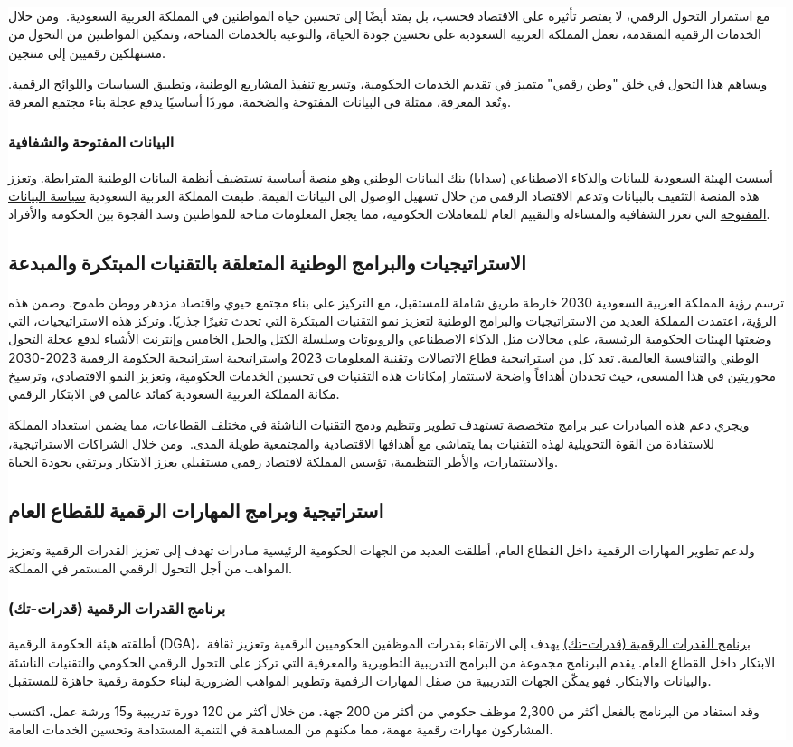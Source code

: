 مع استمرار التحول الرقمي، لا يقتصر تأثيره على الاقتصاد فحسب، بل يمتد أيضًا إلى تحسين حياة المواطنين في المملكة العربية السعودية.  ومن خلال الخدمات الرقمية المتقدمة، تعمل المملكة العربية السعودية على تحسين جودة الحياة، والتوعية بالخدمات المتاحة، وتمكين المواطنين من التحول من مستهلكين رقميين إلى منتجين.

ويساهم هذا التحول في خلق "وطن رقمي" متميز في تقديم الخدمات الحكومية، وتسريع تنفيذ المشاريع الوطنية، وتطبيق السياسات واللوائح الرقمية. وتُعد المعرفة، ممثلة في البيانات المفتوحة والضخمة، موردًا أساسيًا يدفع عجلة بناء مجتمع المعرفة.

### البيانات المفتوحة والشفافية

أسست [الهيئة السعودية للبيانات والذكاء الاصطناعي (سدايا)](https://data.gov.sa/ar/) بنك البيانات الوطني وهو منصة أساسية تستضيف أنظمة البيانات الوطنية المترابطة. وتعزز هذه المنصة التثقيف بالبيانات وتدعم الاقتصاد الرقمي من خلال تسهيل الوصول إلى البيانات القيمة. طبقت المملكة العربية السعودية [سياسة البيانات المفتوحة](https://open.data.gov.sa/ar/pages/policies/open-data-policy) التي تعزز الشفافية والمساءلة والتقييم العام للمعاملات الحكومية، مما يجعل المعلومات متاحة للمواطنين وسد الفجوة بين الحكومة والأفراد.

## الاستراتيجيات والبرامج الوطنية المتعلقة بالتقنيات المبتكرة والمبدعة

ترسم رؤية المملكة العربية السعودية 2030 خارطة طريق شاملة للمستقبل، مع التركيز على بناء مجتمع حيوي واقتصاد مزدهر ووطن طموح. وضمن هذه الرؤية، اعتمدت المملكة العديد من الاستراتيجيات والبرامج الوطنية لتعزيز نمو التقنيات المبتكرة التي تحدث تغيرًا جذريًا. وتركز هذه الاستراتيجيات، التي وضعتها الهيئات الحكومية الرئيسية، على مجالات مثل الذكاء الاصطناعي والروبوتات وسلسلة الكتل والجيل الخامس وإنترنت الأشياء لدفع عجلة التحول الوطني والتنافسية العالمية. تعد كل من [استراتيجية قطاع الاتصالات وتقنية المعلومات 2023 واستراتيجية استراتيجية الحكومة الرقمية 2023-2030](https://my.gov.sa/ar/content/digital-strategy) محوريتين في هذا المسعى، حيث تحددان أهدافاً واضحة لاستثمار إمكانات هذه التقنيات في تحسين الخدمات الحكومية، وتعزيز النمو الاقتصادي، وترسيخ مكانة المملكة العربية السعودية كقائد عالمي في الابتكار الرقمي.

ويجري دعم هذه المبادرات عبر برامج متخصصة تستهدف تطوير وتنظيم ودمج التقنيات الناشئة في مختلف القطاعات، مما يضمن استعداد المملكة للاستفادة من القوة التحويلية لهذه التقنيات بما يتماشى مع أهدافها الاقتصادية والمجتمعية طويلة المدى.  ومن خلال الشراكات الاستراتيجية، والاستثمارات، والأطر التنظيمية، تؤسس المملكة لاقتصاد رقمي مستقبلي يعزز الابتكار ويرتقي بجودة الحياة.

## استراتيجية وبرامج المهارات الرقمية للقطاع العام

ولدعم تطوير المهارات الرقمية داخل القطاع العام، أطلقت العديد من الجهات الحكومية الرئيسية مبادرات تهدف إلى تعزيز القدرات الرقمية وتعزيز المواهب من أجل التحول الرقمي المستمر في المملكة.

### برنامج القدرات الرقمية (قدرات-تك)

أطلقته هيئة الحكومة الرقمية (DGA)،  [برنامج القدرات الرقمية (قدرات-تك)](https://qtech.dga.gov.sa/?lang=ar) يهدف إلى الارتقاء بقدرات الموظفين الحكوميين الرقمية وتعزيز ثقافة الابتكار داخل القطاع العام. يقدم البرنامج مجموعة من البرامج التدريبية التطويرية والمعرفية التي تركز على التحول الرقمي الحكومي والتقنيات الناشئة والبيانات والابتكار. فهو يمكّن الجهات التدريبية من صقل المهارات الرقمية وتطوير المواهب الضرورية لبناء حكومة رقمية جاهزة للمستقبل.

وقد استفاد من البرنامج بالفعل أكثر من 2,300 موظف حكومي من أكثر من 200 جهة. من خلال أكثر من 120 دورة تدريبية و15 ورشة عمل، اكتسب المشاركون مهارات رقمية مهمة، مما مكنهم من المساهمة في التنمية المستدامة وتحسين الخدمات العامة.

